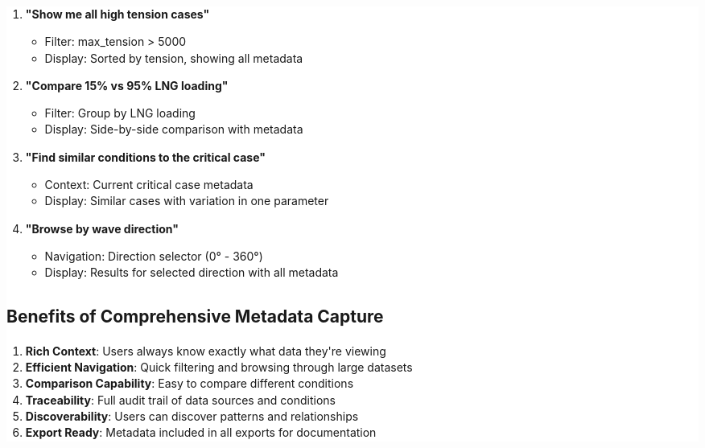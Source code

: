 1. **"Show me all high tension cases"**
   - Filter: max_tension > 5000
   - Display: Sorted by tension, showing all metadata

2. **"Compare 15% vs 95% LNG loading"**
   - Filter: Group by LNG loading
   - Display: Side-by-side comparison with metadata

3. **"Find similar conditions to the critical case"**
   - Context: Current critical case metadata
   - Display: Similar cases with variation in one parameter

4. **"Browse by wave direction"**
   - Navigation: Direction selector (0° - 360°)
   - Display: Results for selected direction with all metadata

## Benefits of Comprehensive Metadata Capture

1. **Rich Context**: Users always know exactly what data they're viewing
2. **Efficient Navigation**: Quick filtering and browsing through large datasets
3. **Comparison Capability**: Easy to compare different conditions
4. **Traceability**: Full audit trail of data sources and conditions
5. **Discoverability**: Users can discover patterns and relationships
6. **Export Ready**: Metadata included in all exports for documentation